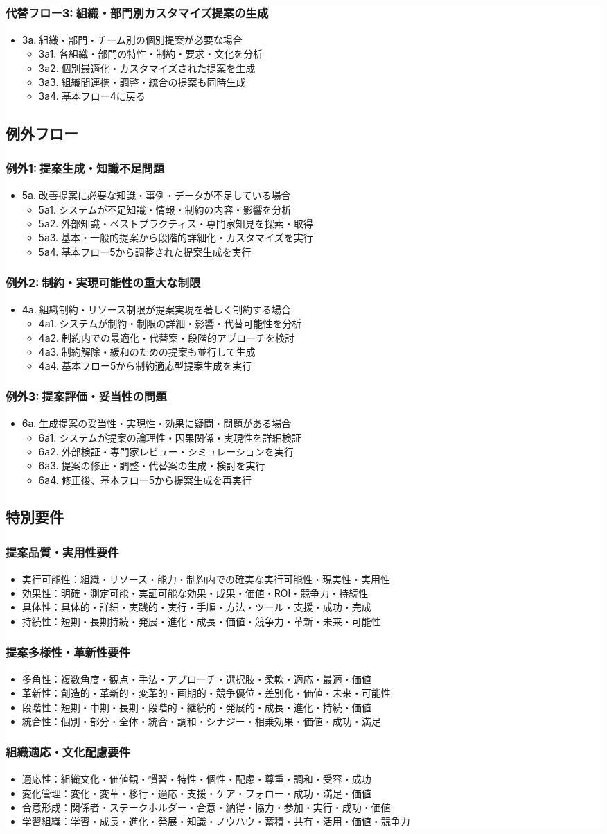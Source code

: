 ### 代替フロー3: 組織・部門別カスタマイズ提案の生成
- 3a. 組織・部門・チーム別の個別提案が必要な場合
  - 3a1. 各組織・部門の特性・制約・要求・文化を分析
  - 3a2. 個別最適化・カスタマイズされた提案を生成
  - 3a3. 組織間連携・調整・統合の提案も同時生成
  - 3a4. 基本フロー4に戻る

## 例外フロー
### 例外1: 提案生成・知識不足問題
- 5a. 改善提案に必要な知識・事例・データが不足している場合
  - 5a1. システムが不足知識・情報・制約の内容・影響を分析
  - 5a2. 外部知識・ベストプラクティス・専門家知見を探索・取得
  - 5a3. 基本・一般的提案から段階的詳細化・カスタマイズを実行
  - 5a4. 基本フロー5から調整された提案生成を実行

### 例外2: 制約・実現可能性の重大な制限
- 4a. 組織制約・リソース制限が提案実現を著しく制約する場合
  - 4a1. システムが制約・制限の詳細・影響・代替可能性を分析
  - 4a2. 制約内での最適化・代替案・段階的アプローチを検討
  - 4a3. 制約解除・緩和のための提案も並行して生成
  - 4a4. 基本フロー5から制約適応型提案生成を実行

### 例外3: 提案評価・妥当性の問題
- 6a. 生成提案の妥当性・実現性・効果に疑問・問題がある場合
  - 6a1. システムが提案の論理性・因果関係・実現性を詳細検証
  - 6a2. 外部検証・専門家レビュー・シミュレーションを実行
  - 6a3. 提案の修正・調整・代替案の生成・検討を実行
  - 6a4. 修正後、基本フロー5から提案生成を再実行

## 特別要件
### 提案品質・実用性要件
- 実行可能性：組織・リソース・能力・制約内での確実な実行可能性・現実性・実用性
- 効果性：明確・測定可能・実証可能な効果・成果・価値・ROI・競争力・持続性
- 具体性：具体的・詳細・実践的・実行・手順・方法・ツール・支援・成功・完成
- 持続性：短期・長期持続・発展・進化・成長・価値・競争力・革新・未来・可能性

### 提案多様性・革新性要件
- 多角性：複数角度・観点・手法・アプローチ・選択肢・柔軟・適応・最適・価値
- 革新性：創造的・革新的・変革的・画期的・競争優位・差別化・価値・未来・可能性
- 段階性：短期・中期・長期・段階的・継続的・発展的・成長・進化・持続・価値
- 統合性：個別・部分・全体・統合・調和・シナジー・相乗効果・価値・成功・満足

### 組織適応・文化配慮要件
- 適応性：組織文化・価値観・慣習・特性・個性・配慮・尊重・調和・受容・成功
- 変化管理：変化・変革・移行・適応・支援・ケア・フォロー・成功・満足・価値
- 合意形成：関係者・ステークホルダー・合意・納得・協力・参加・実行・成功・価値
- 学習組織：学習・成長・進化・発展・知識・ノウハウ・蓄積・共有・活用・価値・競争力
